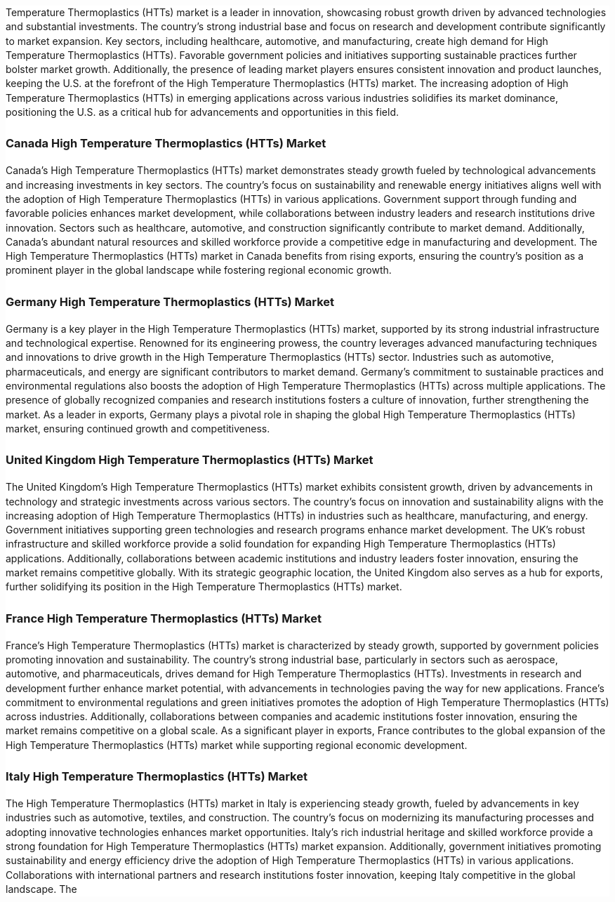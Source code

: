 Temperature Thermoplastics (HTTs) market is a leader in innovation, showcasing robust growth driven by advanced technologies and substantial investments. The country&rsquo;s strong industrial base and focus on research and development contribute significantly to market expansion. Key sectors, including healthcare, automotive, and manufacturing, create high demand for High Temperature Thermoplastics (HTTs). Favorable government policies and initiatives supporting sustainable practices further bolster market growth. Additionally, the presence of leading market players ensures consistent innovation and product launches, keeping the U.S. at the forefront of the High Temperature Thermoplastics (HTTs) market. The increasing adoption of High Temperature Thermoplastics (HTTs) in emerging applications across various industries solidifies its market dominance, positioning the U.S. as a critical hub for advancements and opportunities in this field.</p><h3>Canada High Temperature Thermoplastics (HTTs) Market</h3><p>Canada&rsquo;s High Temperature Thermoplastics (HTTs) market demonstrates steady growth fueled by technological advancements and increasing investments in key sectors. The country&rsquo;s focus on sustainability and renewable energy initiatives aligns well with the adoption of High Temperature Thermoplastics (HTTs) in various applications. Government support through funding and favorable policies enhances market development, while collaborations between industry leaders and research institutions drive innovation. Sectors such as healthcare, automotive, and construction significantly contribute to market demand. Additionally, Canada&rsquo;s abundant natural resources and skilled workforce provide a competitive edge in manufacturing and development. The High Temperature Thermoplastics (HTTs) market in Canada benefits from rising exports, ensuring the country&rsquo;s position as a prominent player in the global landscape while fostering regional economic growth.</p><h3>Germany High Temperature Thermoplastics (HTTs) Market</h3><p>Germany is a key player in the High Temperature Thermoplastics (HTTs) market, supported by its strong industrial infrastructure and technological expertise. Renowned for its engineering prowess, the country leverages advanced manufacturing techniques and innovations to drive growth in the High Temperature Thermoplastics (HTTs) sector. Industries such as automotive, pharmaceuticals, and energy are significant contributors to market demand. Germany&rsquo;s commitment to sustainable practices and environmental regulations also boosts the adoption of High Temperature Thermoplastics (HTTs) across multiple applications. The presence of globally recognized companies and research institutions fosters a culture of innovation, further strengthening the market. As a leader in exports, Germany plays a pivotal role in shaping the global High Temperature Thermoplastics (HTTs) market, ensuring continued growth and competitiveness.</p><h3>United Kingdom High Temperature Thermoplastics (HTTs) Market</h3><p>The United Kingdom&rsquo;s High Temperature Thermoplastics (HTTs) market exhibits consistent growth, driven by advancements in technology and strategic investments across various sectors. The country&rsquo;s focus on innovation and sustainability aligns with the increasing adoption of High Temperature Thermoplastics (HTTs) in industries such as healthcare, manufacturing, and energy. Government initiatives supporting green technologies and research programs enhance market development. The UK&rsquo;s robust infrastructure and skilled workforce provide a solid foundation for expanding High Temperature Thermoplastics (HTTs) applications. Additionally, collaborations between academic institutions and industry leaders foster innovation, ensuring the market remains competitive globally. With its strategic geographic location, the United Kingdom also serves as a hub for exports, further solidifying its position in the High Temperature Thermoplastics (HTTs) market.</p><h3>France High Temperature Thermoplastics (HTTs) Market</h3><p>France&rsquo;s High Temperature Thermoplastics (HTTs) market is characterized by steady growth, supported by government policies promoting innovation and sustainability. The country&rsquo;s strong industrial base, particularly in sectors such as aerospace, automotive, and pharmaceuticals, drives demand for High Temperature Thermoplastics (HTTs). Investments in research and development further enhance market potential, with advancements in technologies paving the way for new applications. France&rsquo;s commitment to environmental regulations and green initiatives promotes the adoption of High Temperature Thermoplastics (HTTs) across industries. Additionally, collaborations between companies and academic institutions foster innovation, ensuring the market remains competitive on a global scale. As a significant player in exports, France contributes to the global expansion of the High Temperature Thermoplastics (HTTs) market while supporting regional economic development.</p><h3>Italy High Temperature Thermoplastics (HTTs) Market</h3><p>The High Temperature Thermoplastics (HTTs) market in Italy is experiencing steady growth, fueled by advancements in key industries such as automotive, textiles, and construction. The country&rsquo;s focus on modernizing its manufacturing processes and adopting innovative technologies enhances market opportunities. Italy&rsquo;s rich industrial heritage and skilled workforce provide a strong foundation for High Temperature Thermoplastics (HTTs) market expansion. Additionally, government initiatives promoting sustainability and energy efficiency drive the adoption of High Temperature Thermoplastics (HTTs) in various applications. Collaborations with international partners and research institutions foster innovation, keeping Italy competitive in the global landscape. The